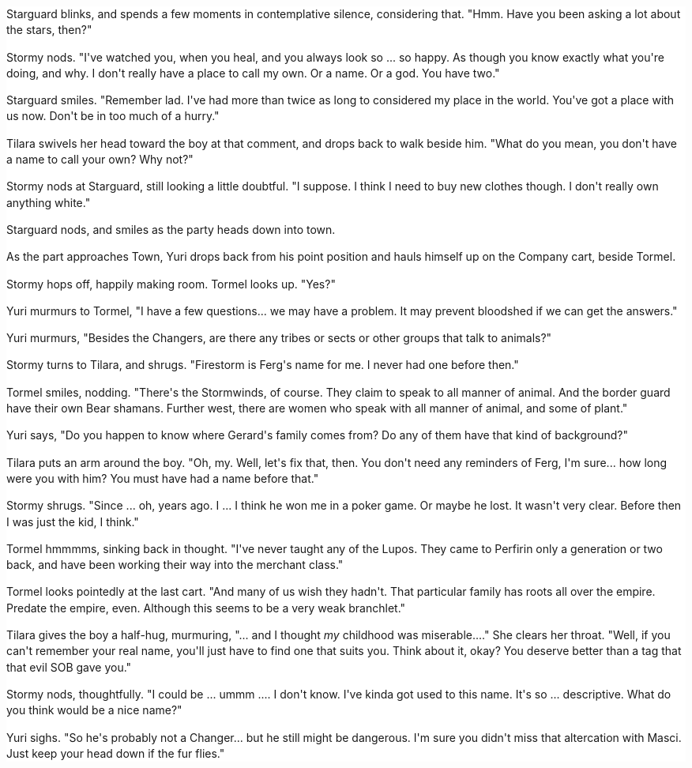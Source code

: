 Starguard blinks, and spends a few moments in contemplative silence, considering that. "Hmm. Have you been asking a lot about the stars, then?"

Stormy nods. "I've watched you, when you heal, and you always look so ... so happy. As though you know exactly what you're doing, and why. I don't really have a place to call my own. Or a name. Or a god. You have two."

Starguard smiles. "Remember lad. I've had more than twice as long to considered my place in the world. You've got a place with us now. Don't be in too much of a hurry."

Tilara swivels her head toward the boy at that comment, and drops back to walk beside him. "What do you mean, you don't have a name to call your own? Why not?"

Stormy nods at Starguard, still looking a little doubtful. "I suppose. I think I need to buy new clothes though. I don't really own anything white."

Starguard nods, and smiles as the party heads down into town.

As the part approaches Town, Yuri drops back from his point position and hauls himself up on the Company cart, beside Tormel.

Stormy hops off, happily making room. Tormel looks up. "Yes?"

Yuri murmurs to Tormel, "I have a few questions... we may have a problem. It may prevent bloodshed if we can get the answers."

Yuri murmurs, "Besides the Changers, are there any tribes or sects or other groups that talk to animals?"

Stormy turns to Tilara, and shrugs. "Firestorm is Ferg's name for me. I never had one before then."

Tormel smiles, nodding. "There's the Stormwinds, of course. They claim to speak to all manner of animal. And the border guard have their own Bear shamans. Further west, there are women who speak with all manner of animal, and some of plant."

Yuri says, "Do you happen to know where Gerard's family comes from? Do any of them have that kind of background?"

Tilara puts an arm around the boy. "Oh, my. Well, let's fix that, then. You don't need any reminders of Ferg, I'm sure... how long were you with him? You must have had a name before that."

Stormy shrugs. "Since ... oh, years ago. I ... I think he won me in a poker game. Or maybe he lost. It wasn't very clear. Before then I was just the kid, I think."

Tormel hmmmms, sinking back in thought. "I've never taught any of the Lupos. They came to Perfirin only a generation or two back, and have been working their way into the merchant class."

Tormel looks pointedly at the last cart. "And many of us wish they hadn't. That particular family has roots all over the empire. Predate the empire, even. Although this seems to be a very weak branchlet."

Tilara gives the boy a half-hug, murmuring, "... and I thought _my_ childhood was miserable...." She clears her throat. "Well, if you can't remember your real name, you'll just have to find one that suits you. Think about it, okay? You deserve better than a tag that that evil SOB gave you."

Stormy nods, thoughtfully. "I could be ... ummm .... I don't know. I've kinda got used to this name. It's so ... descriptive. What do you think would be a nice name?"

Yuri sighs. "So he's probably not a Changer... but he still might be dangerous. I'm sure you didn't miss that altercation with Masci. Just keep your head down if the fur flies."
